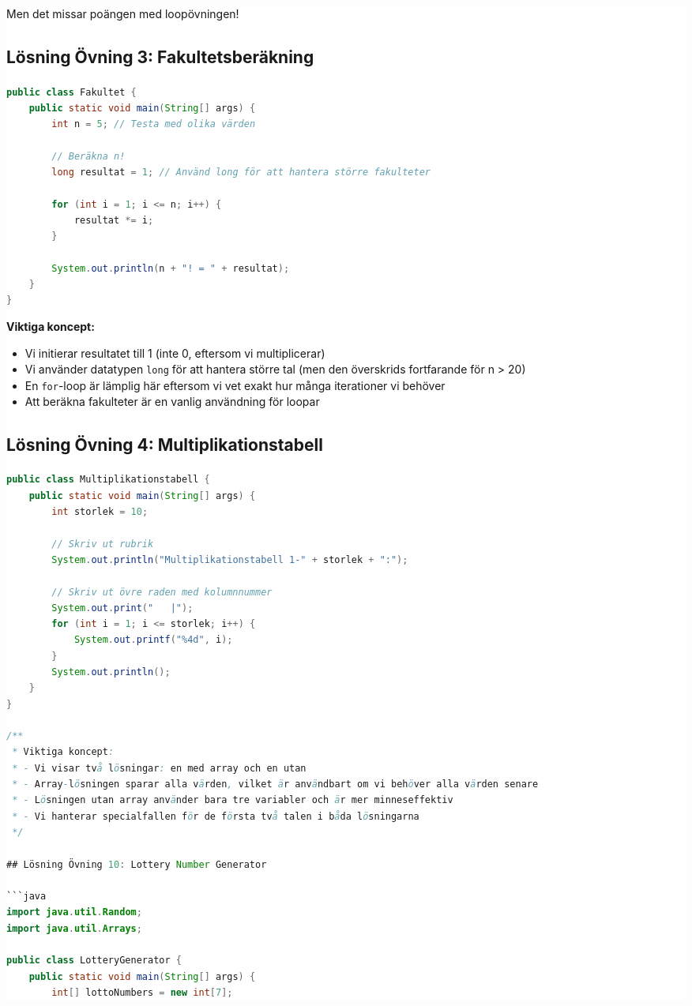 Men det missar poängen med loopövningen!

## Lösning Övning 3: Fakultetsberäkning

```java
public class Fakultet {
    public static void main(String[] args) {
        int n = 5; // Testa med olika värden
        
        // Beräkna n!
        long resultat = 1; // Använd long för att hantera större fakulteter
        
        for (int i = 1; i <= n; i++) {
            resultat *= i;
        }
        
        System.out.println(n + "! = " + resultat);
    }
}
```

**Viktiga koncept:**
- Vi initierar resultatet till 1 (inte 0, eftersom vi multiplicerar)
- Vi använder datatypen `long` för att hantera större tal (men den överskrids fortfarande för n > 20)
- En `for`-loop är lämplig här eftersom vi vet exakt hur många iterationer vi behöver
- Att beräkna fakulteter är en vanlig användning för loopar

## Lösning Övning 4: Multiplikationstabell

```java
public class Multiplikationstabell {
    public static void main(String[] args) {
        int storlek = 10;
        
        // Skriv ut rubrik
        System.out.println("Multiplikationstabell 1-" + storlek + ":");
        
        // Skriv ut övre raden med kolumnnummer
        System.out.print("   |");
        for (int i = 1; i <= storlek; i++) {
            System.out.printf("%4d", i);
        }
        System.out.println();
    }
}

/**
 * Viktiga koncept:
 * - Vi visar två lösningar: en med array och en utan
 * - Array-lösningen sparar alla värden, vilket är användbart om vi behöver alla värden senare
 * - Lösningen utan array använder bara tre variabler och är mer minneseffektiv
 * - Vi hanterar specialfallen för de första två talen i båda lösningarna
 */

## Lösning Övning 10: Lottery Number Generator

```java
import java.util.Random;
import java.util.Arrays;

public class LotteryGenerator {
    public static void main(String[] args) {
        int[] lottoNumbers = new int[7];
```